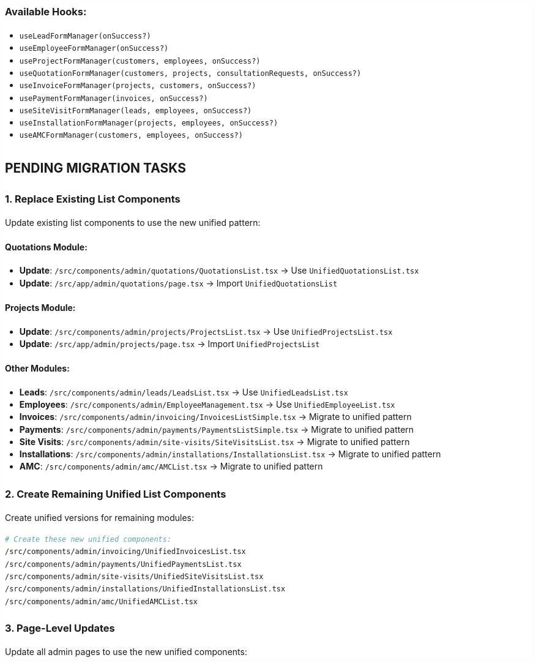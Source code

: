 ### Available Hooks:
- `useLeadFormManager(onSuccess?)`
- `useEmployeeFormManager(onSuccess?)`
- `useProjectFormManager(customers, employees, onSuccess?)`
- `useQuotationFormManager(customers, projects, consultationRequests, onSuccess?)`
- `useInvoiceFormManager(projects, customers, onSuccess?)`
- `usePaymentFormManager(invoices, onSuccess?)`
- `useSiteVisitFormManager(leads, employees, onSuccess?)`
- `useInstallationFormManager(projects, employees, onSuccess?)`
- `useAMCFormManager(customers, employees, onSuccess?)`

## PENDING MIGRATION TASKS

### 1. Replace Existing List Components
Update existing list components to use the new unified pattern:

#### Quotations Module:
- **Update**: `/src/components/admin/quotations/QuotationsList.tsx` → Use `UnifiedQuotationsList.tsx`
- **Update**: `/src/app/admin/quotations/page.tsx` → Import `UnifiedQuotationsList`

#### Projects Module:
- **Update**: `/src/components/admin/projects/ProjectsList.tsx` → Use `UnifiedProjectsList.tsx`
- **Update**: `/src/app/admin/projects/page.tsx` → Import `UnifiedProjectsList`

#### Other Modules:
- **Leads**: `/src/components/admin/leads/LeadsList.tsx` → Use `UnifiedLeadsList.tsx`
- **Employees**: `/src/components/admin/EmployeeManagement.tsx` → Use `UnifiedEmployeeList.tsx`
- **Invoices**: `/src/components/admin/invoicing/InvoicesListSimple.tsx` → Migrate to unified pattern
- **Payments**: `/src/components/admin/payments/PaymentsListSimple.tsx` → Migrate to unified pattern
- **Site Visits**: `/src/components/admin/site-visits/SiteVisitsList.tsx` → Migrate to unified pattern
- **Installations**: `/src/components/admin/installations/InstallationsList.tsx` → Migrate to unified pattern
- **AMC**: `/src/components/admin/amc/AMCList.tsx` → Migrate to unified pattern

### 2. Create Remaining Unified List Components
Create unified versions for remaining modules:

```bash
# Create these new unified components:
/src/components/admin/invoicing/UnifiedInvoicesList.tsx
/src/components/admin/payments/UnifiedPaymentsList.tsx
/src/components/admin/site-visits/UnifiedSiteVisitsList.tsx
/src/components/admin/installations/UnifiedInstallationsList.tsx
/src/components/admin/amc/UnifiedAMCList.tsx
```

### 3. Page-Level Updates
Update all admin pages to use the new unified components:

